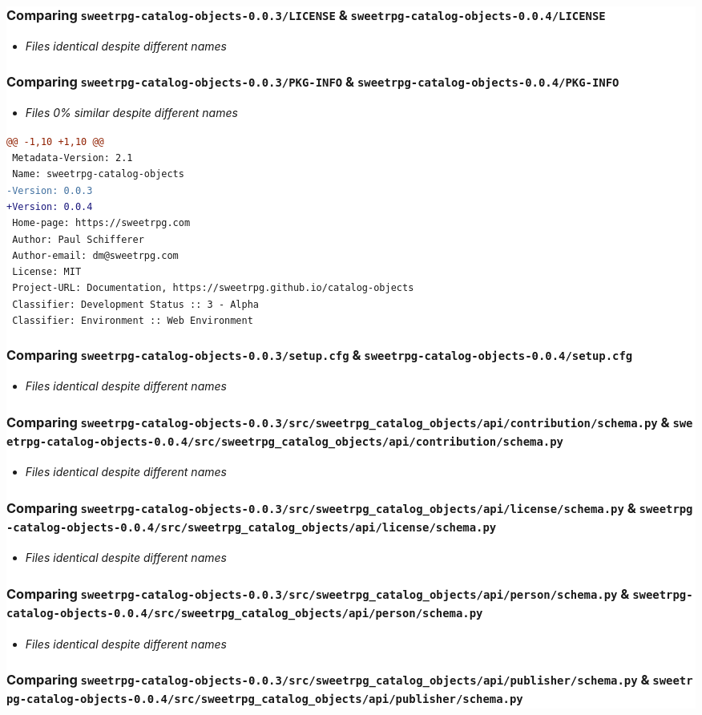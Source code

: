 ### Comparing `sweetrpg-catalog-objects-0.0.3/LICENSE` & `sweetrpg-catalog-objects-0.0.4/LICENSE`

 * *Files identical despite different names*

### Comparing `sweetrpg-catalog-objects-0.0.3/PKG-INFO` & `sweetrpg-catalog-objects-0.0.4/PKG-INFO`

 * *Files 0% similar despite different names*

```diff
@@ -1,10 +1,10 @@
 Metadata-Version: 2.1
 Name: sweetrpg-catalog-objects
-Version: 0.0.3
+Version: 0.0.4
 Home-page: https://sweetrpg.com
 Author: Paul Schifferer
 Author-email: dm@sweetrpg.com
 License: MIT
 Project-URL: Documentation, https://sweetrpg.github.io/catalog-objects
 Classifier: Development Status :: 3 - Alpha
 Classifier: Environment :: Web Environment
```

### Comparing `sweetrpg-catalog-objects-0.0.3/setup.cfg` & `sweetrpg-catalog-objects-0.0.4/setup.cfg`

 * *Files identical despite different names*

### Comparing `sweetrpg-catalog-objects-0.0.3/src/sweetrpg_catalog_objects/api/contribution/schema.py` & `sweetrpg-catalog-objects-0.0.4/src/sweetrpg_catalog_objects/api/contribution/schema.py`

 * *Files identical despite different names*

### Comparing `sweetrpg-catalog-objects-0.0.3/src/sweetrpg_catalog_objects/api/license/schema.py` & `sweetrpg-catalog-objects-0.0.4/src/sweetrpg_catalog_objects/api/license/schema.py`

 * *Files identical despite different names*

### Comparing `sweetrpg-catalog-objects-0.0.3/src/sweetrpg_catalog_objects/api/person/schema.py` & `sweetrpg-catalog-objects-0.0.4/src/sweetrpg_catalog_objects/api/person/schema.py`

 * *Files identical despite different names*

### Comparing `sweetrpg-catalog-objects-0.0.3/src/sweetrpg_catalog_objects/api/publisher/schema.py` & `sweetrpg-catalog-objects-0.0.4/src/sweetrpg_catalog_objects/api/publisher/schema.py`
